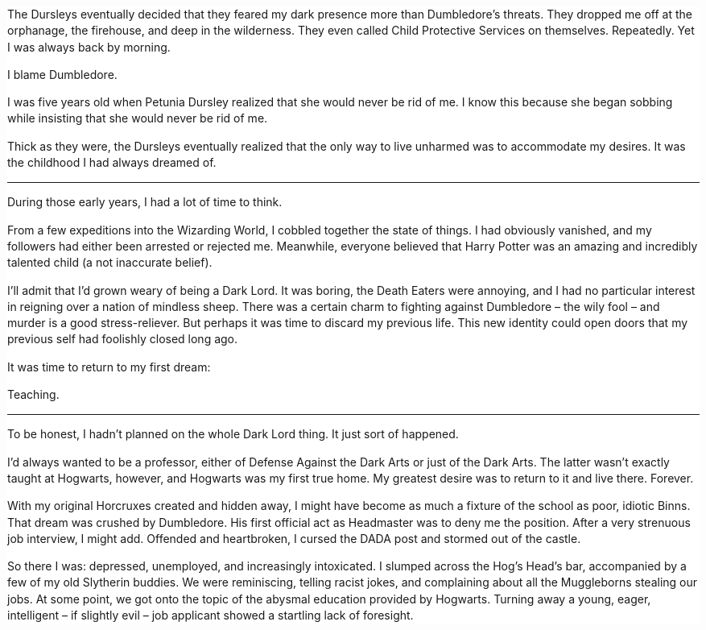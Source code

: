 The Dursleys eventually decided that they feared my dark presence more than
Dumbledore’s threats. They dropped me off at the orphanage, the firehouse, and
deep in the wilderness. They even called Child Protective Services on
themselves. Repeatedly. Yet I was always back by morning.

I blame Dumbledore.

I was five years old when Petunia Dursley realized that she would never be rid
of me. I know this because she began sobbing while insisting that she would
never be rid of me.

Thick as they were, the Dursleys eventually realized that the only way to live
unharmed was to accommodate my desires. It was the childhood I had always
dreamed of.

* * *

During those early years, I had a lot of time to think.

From a few expeditions into the Wizarding World, I cobbled together the state
of things. I had obviously vanished, and my followers had either been arrested
or rejected me. Meanwhile, everyone believed that Harry Potter was an amazing
and incredibly talented child (a not inaccurate belief).

I’ll admit that I’d grown weary of being a Dark Lord. It was boring, the Death
Eaters were annoying, and I had no particular interest in reigning over a
nation of mindless sheep. There was a certain charm to fighting against
Dumbledore – the wily fool – and murder is a good stress-reliever. But perhaps
it was time to discard my previous life. This new identity could open doors
that my previous self had foolishly closed long ago.

It was time to return to my first dream:

Teaching.

* * *

To be honest, I hadn’t planned on the whole Dark Lord thing. It just sort of
happened.

I’d always wanted to be a professor, either of Defense Against the Dark Arts
or just of the Dark Arts. The latter wasn’t exactly taught at Hogwarts,
however, and Hogwarts was my first true home. My greatest desire was to return
to it and live there. Forever.

With my original Horcruxes created and hidden away, I might have become as
much a fixture of the school as poor, idiotic Binns. That dream was crushed by
Dumbledore. His first official act as Headmaster was to deny me the position.
After a very strenuous job interview, I might add. Offended and heartbroken, I
cursed the DADA post and stormed out of the castle.

So there I was: depressed, unemployed, and increasingly intoxicated. I slumped
across the Hog’s Head’s bar, accompanied by a few of my old Slytherin buddies.
We were reminiscing, telling racist jokes, and complaining about all the
Muggleborns stealing our jobs. At some point, we got onto the topic of the
abysmal education provided by Hogwarts. Turning away a young, eager,
intelligent – if slightly evil – job applicant showed a startling lack of
foresight.
